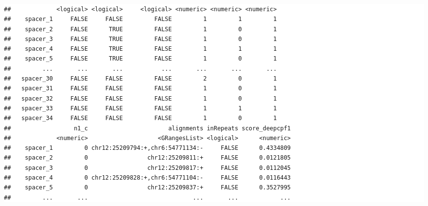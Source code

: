     ##             <logical> <logical>     <logical> <numeric> <numeric> <numeric>
    ##    spacer_1     FALSE     FALSE         FALSE         1         1         1
    ##    spacer_2     FALSE      TRUE         FALSE         1         0         1
    ##    spacer_3     FALSE      TRUE         FALSE         1         0         1
    ##    spacer_4     FALSE      TRUE         FALSE         1         1         1
    ##    spacer_5     FALSE      TRUE         FALSE         1         0         1
    ##         ...       ...       ...           ...       ...       ...       ...
    ##   spacer_30     FALSE     FALSE         FALSE         2         0         1
    ##   spacer_31     FALSE     FALSE         FALSE         1         0         1
    ##   spacer_32     FALSE     FALSE         FALSE         1         0         1
    ##   spacer_33     FALSE     FALSE         FALSE         1         1         1
    ##   spacer_34     FALSE     FALSE         FALSE         1         0         1
    ##                  n1_c                       alignments inRepeats score_deepcpf1
    ##             <numeric>                    <GRangesList> <logical>      <numeric>
    ##    spacer_1         0 chr12:25209794:+,chr6:54771134:-     FALSE      0.4334809
    ##    spacer_2         0                 chr12:25209811:+     FALSE      0.0121805
    ##    spacer_3         0                 chr12:25209817:+     FALSE      0.0112045
    ##    spacer_4         0 chr12:25209828:+,chr6:54771104:-     FALSE      0.0116443
    ##    spacer_5         0                 chr12:25209837:+     FALSE      0.3527995
    ##         ...       ...                              ...       ...            ...
